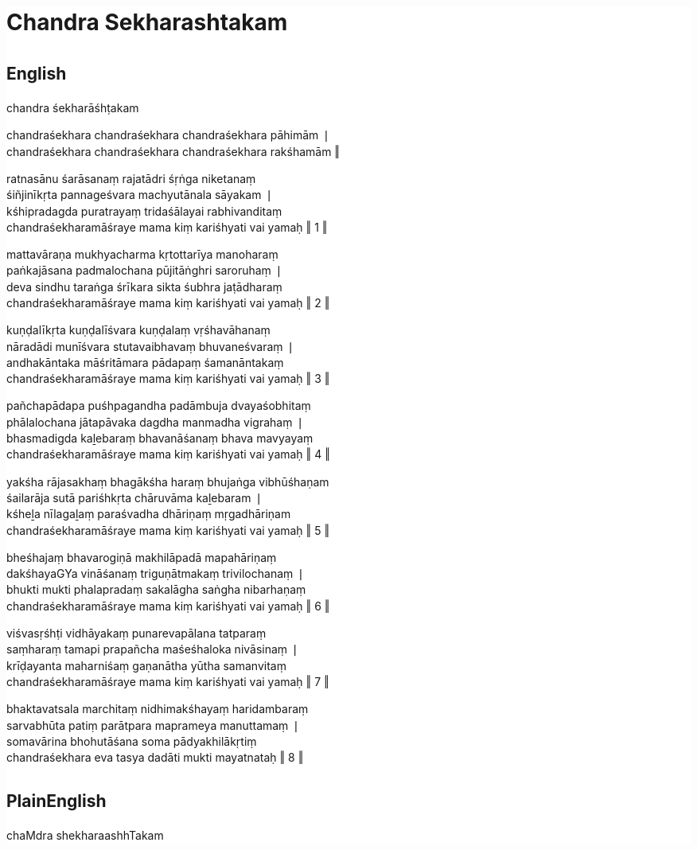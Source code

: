 # Chandra Sekharashtakam


## English

chandra śekharāśhṭakam  

chandraśekhara chandraśekhara chandraśekhara pāhimām ❘  
chandraśekhara chandraśekhara chandraśekhara rakśhamām ‖  

ratnasānu śarāsanaṃ rajatādri śṛṅga niketanaṃ  
śiñjinīkṛta pannageśvara machyutānala sāyakam ❘  
kśhipradagda puratrayaṃ tridaśālayai rabhivanditaṃ  
chandraśekharamāśraye mama kiṃ kariśhyati vai yamaḥ ‖ 1 ‖  

mattavāraṇa mukhyacharma kṛtottarīya manoharaṃ  
paṅkajāsana padmalochana pūjitāṅghri saroruhaṃ ❘  
deva sindhu taraṅga śrīkara sikta śubhra jaṭādharaṃ  
chandraśekharamāśraye mama kiṃ kariśhyati vai yamaḥ ‖ 2 ‖  

kuṇḍalīkṛta kuṇḍalīśvara kuṇḍalaṃ vṛśhavāhanaṃ  
nāradādi munīśvara stutavaibhavaṃ bhuvaneśvaraṃ ❘  
andhakāntaka māśritāmara pādapaṃ śamanāntakaṃ  
chandraśekharamāśraye mama kiṃ kariśhyati vai yamaḥ ‖ 3 ‖  

pañchapādapa puśhpagandha padāmbuja dvayaśobhitaṃ  
phālalochana jātapāvaka dagdha manmadha vigrahaṃ ❘  
bhasmadigda kaḻebaraṃ bhavanāśanaṃ bhava mavyayaṃ  
chandraśekharamāśraye mama kiṃ kariśhyati vai yamaḥ ‖ 4 ‖  

yakśha rājasakhaṃ bhagākśha haraṃ bhujaṅga vibhūśhaṇam  
śailarāja sutā pariśhkṛta chāruvāma kaḻebaram ❘  
kśheḻa nīlagaḻaṃ paraśvadha dhāriṇaṃ mṛgadhāriṇam  
chandraśekharamāśraye mama kiṃ kariśhyati vai yamaḥ ‖ 5 ‖  

bheśhajaṃ bhavarogiṇā makhilāpadā mapahāriṇaṃ  
dakśhayaGYa vināśanaṃ triguṇātmakaṃ trivilochanaṃ ❘  
bhukti mukti phalapradaṃ sakalāgha saṅgha nibarhaṇaṃ  
chandraśekharamāśraye mama kiṃ kariśhyati vai yamaḥ ‖ 6 ‖  

viśvasṛśhṭi vidhāyakaṃ punarevapālana tatparaṃ  
saṃharaṃ tamapi prapañcha maśeśhaloka nivāsinaṃ ❘  
krīḍayanta maharniśaṃ gaṇanātha yūtha samanvitaṃ  
chandraśekharamāśraye mama kiṃ kariśhyati vai yamaḥ ‖ 7 ‖  

bhaktavatsala marchitaṃ nidhimakśhayaṃ haridambaraṃ  
sarvabhūta patiṃ parātpara maprameya manuttamaṃ ❘  
somavārina bhohutāśana soma pādyakhilākṛtiṃ  
chandraśekhara eva tasya dadāti mukti mayatnataḥ ‖ 8 ‖  

## PlainEnglish

chaMdra shekharaashhTakam  
